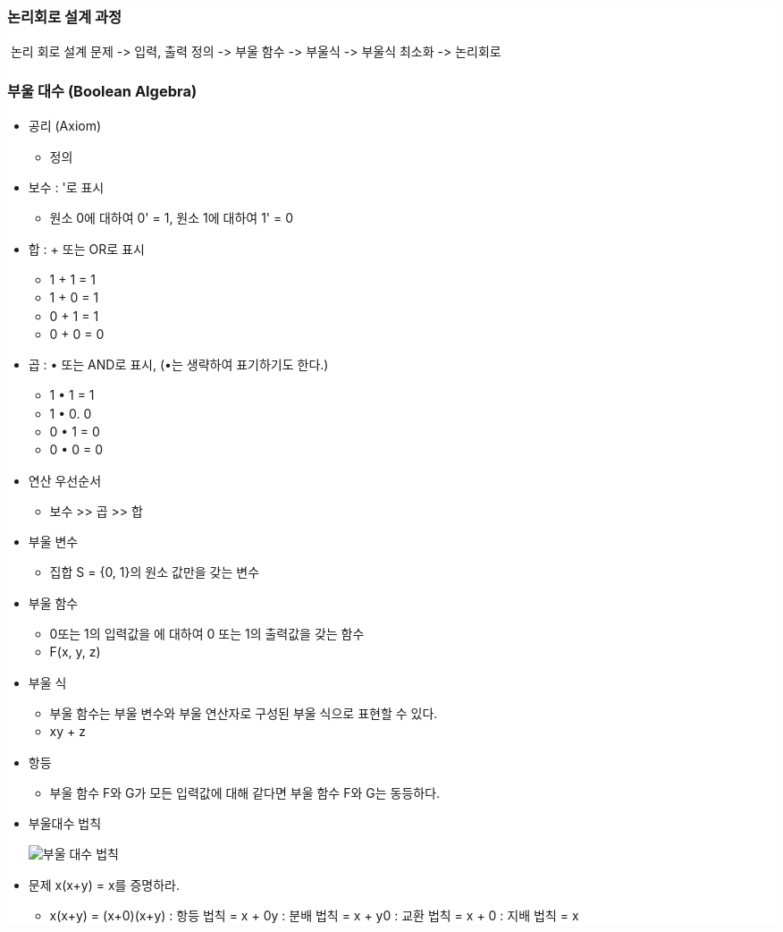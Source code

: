 ### 논리회로 설계 과정

​	논리 회로 설계 문제 -> 입력, 출력 정의 -> 부울 함수 -> 부울식 -> 부울식 최소화 -> 논리회로

### 부울 대수 (Boolean Algebra)

- 공리 (Axiom)

  - 정의

- 보수 : '로 표시

  - 원소 0에 대하여 0' = 1, 원소 1에 대하여 1' = 0

- 합 : + 또는 OR로 표시

  - 1 + 1 = 1
  - 1 + 0 = 1
  - 0 + 1 = 1
  - 0 + 0 = 0

- 곱 : • 또는 AND로 표시, (•는 생략하여 표기하기도 한다.)

  - 1 • 1 = 1
  - 1 • 0.  0
  - 0 • 1 = 0
  - 0 • 0 = 0

- 연산 우선순서

  - 보수 >> 곱 >> 합

- 부울 변수

  - 집합 S = {0, 1}의 원소 값만을 갖는 변수

- 부울 함수

  - 0또는 1의 입력값을 에 대하여 0 또는 1의 출력값을 갖는 함수
  - F(x, y, z)

- 부울 식

  - 부울 함수는 부울 변수와 부울 연산자로 구성된 부울 식으로 표현할 수 있다.
  - xy + z

- 항등

  - 부울 함수 F와 G가 모든 입력값에 대해 같다면 부울 함수 F와 G는 동등하다.

- 부울대수 법칙

  ![부울 대수 법칙](https://mblogthumb-phinf.pstatic.net/MjAyMTA0MTZfMTYg/MDAxNjE4NTgzODQwMDA0.-nv0wpH5ZAeM0mrue8fTLvW3ewtvvPs3FH8lMKXkFkcg._Xb1mKvOenKy5jkh3U5dawDNf_Jt-I7DNRVfL4SKSSMg.PNG.brinson/%EB%B6%80%EC%9A%B8_%EB%8C%80%EC%88%98%EC%9D%98_%EC%A0%95%EB%A6%AC%EC%99%80_%EB%B2%95%EC%B9%99.png?type=w800)

- 문제
  x(x+y) = x를 증명하라.

  - x(x+y)
    = (x+0)(x+y) : 항등 법칙
    = x + 0y : 분배 법칙
    = x + y0 : 교환 법칙
    = x + 0 : 지배 법칙
    = x
